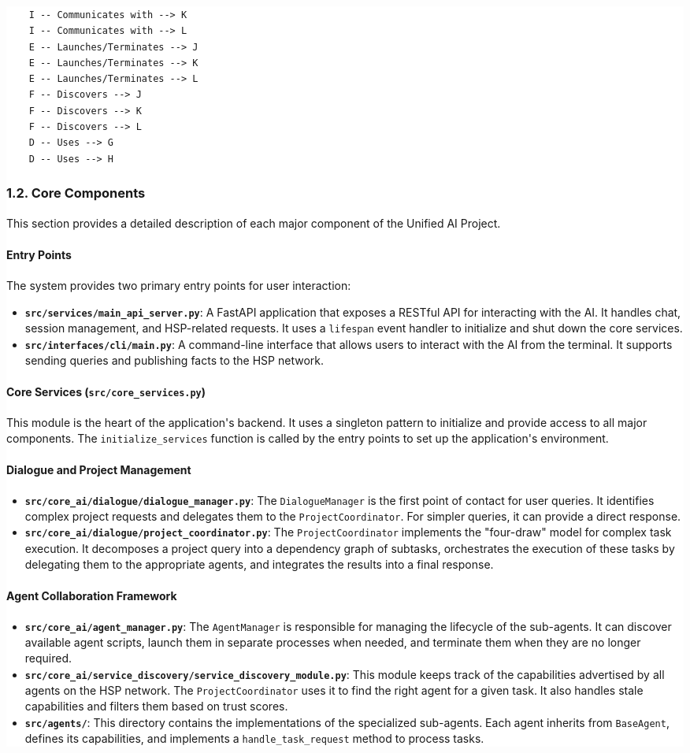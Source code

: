 ```mermaid
    I -- Communicates with --> K
    I -- Communicates with --> L
    E -- Launches/Terminates --> J
    E -- Launches/Terminates --> K
    E -- Launches/Terminates --> L
    F -- Discovers --> J
    F -- Discovers --> K
    F -- Discovers --> L
    D -- Uses --> G
    D -- Uses --> H
```

### 1.2. Core Components

This section provides a detailed description of each major component of the Unified AI Project.

#### Entry Points

The system provides two primary entry points for user interaction:

-   **`src/services/main_api_server.py`**: A FastAPI application that exposes a RESTful API for interacting with the AI. It handles chat, session management, and HSP-related requests. It uses a `lifespan` event handler to initialize and shut down the core services.
-   **`src/interfaces/cli/main.py`**: A command-line interface that allows users to interact with the AI from the terminal. It supports sending queries and publishing facts to the HSP network.

#### Core Services (`src/core_services.py`)

This module is the heart of the application's backend. It uses a singleton pattern to initialize and provide access to all major components. The `initialize_services` function is called by the entry points to set up the application's environment.

#### Dialogue and Project Management

-   **`src/core_ai/dialogue/dialogue_manager.py`**: The `DialogueManager` is the first point of contact for user queries. It identifies complex project requests and delegates them to the `ProjectCoordinator`. For simpler queries, it can provide a direct response.
-   **`src/core_ai/dialogue/project_coordinator.py`**: The `ProjectCoordinator` implements the "four-draw" model for complex task execution. It decomposes a project query into a dependency graph of subtasks, orchestrates the execution of these tasks by delegating them to the appropriate agents, and integrates the results into a final response.

#### Agent Collaboration Framework

-   **`src/core_ai/agent_manager.py`**: The `AgentManager` is responsible for managing the lifecycle of the sub-agents. It can discover available agent scripts, launch them in separate processes when needed, and terminate them when they are no longer required.
-   **`src/core_ai/service_discovery/service_discovery_module.py`**: This module keeps track of the capabilities advertised by all agents on the HSP network. The `ProjectCoordinator` uses it to find the right agent for a given task. It also handles stale capabilities and filters them based on trust scores.
-   **`src/agents/`**: This directory contains the implementations of the specialized sub-agents. Each agent inherits from `BaseAgent`, defines its capabilities, and implements a `handle_task_request` method to process tasks.
